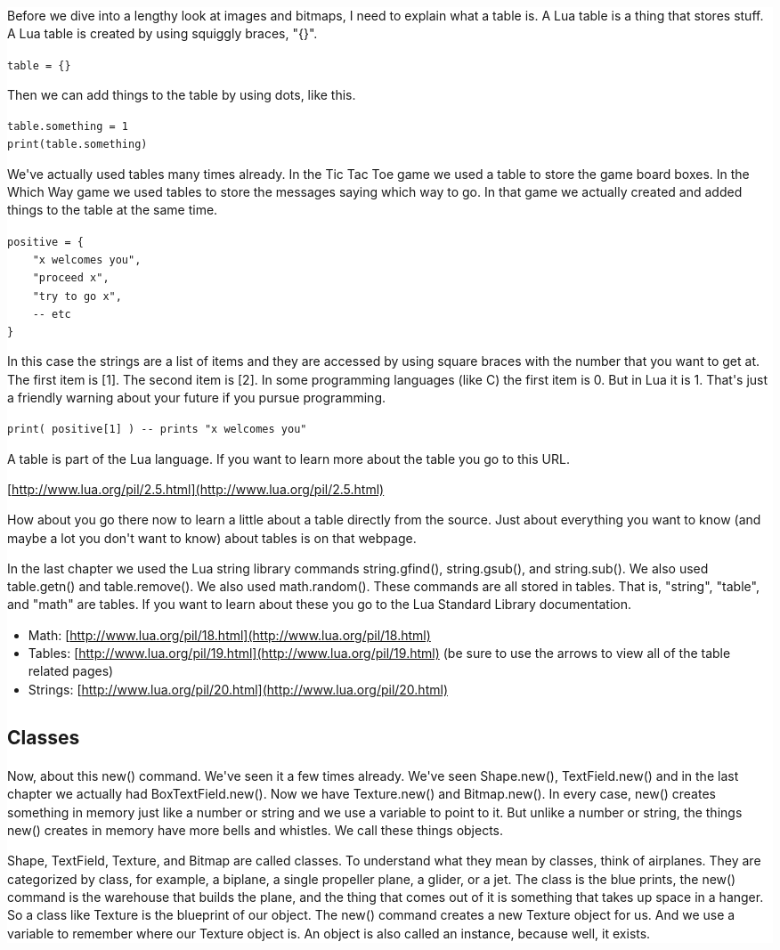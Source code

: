 Before we dive into a lengthy look at images and bitmaps, I need to explain what a table is.  A Lua table is a thing that stores stuff.  A Lua table is created by using squiggly braces, "{}".

    table = {}

Then we can add things to the table by using dots, like this.

    table.something = 1
    print(table.something)

We've actually used tables many times already.  In the Tic Tac Toe game we used a table to store the game board boxes.  In the Which Way game we used tables to store the messages saying which way to go.  In that game we actually created and added things to the table at the same time.

    positive = {
        "x welcomes you",
        "proceed x",
        "try to go x",
        -- etc
    }

In this case the strings are a list of items and they are accessed by using square braces with the number that you want to get at.  The first item is [1].  The second item is [2].  In some programming languages (like C) the first item is 0.  But in Lua it is 1.  That's just a friendly warning about your future if you pursue programming.

    print( positive[1] ) -- prints "x welcomes you"

A table is part of the Lua language.  If you want to learn more about the table you go to this URL.

[http://www.lua.org/pil/2.5.html](http://www.lua.org/pil/2.5.html)

How about you go there now to learn a little about a table directly from the source.  Just about everything you want to know (and maybe a lot you don't want to know) about tables is on that webpage.

In the last chapter we used the Lua string library commands string.gfind(), string.gsub(), and string.sub().  We also used table.getn() and table.remove().  We also used math.random().  These commands are all stored in tables.  That is, "string", "table", and "math" are tables.  If you want to learn about these you go to the Lua Standard Library documentation.

- Math: [http://www.lua.org/pil/18.html](http://www.lua.org/pil/18.html)
- Tables: [http://www.lua.org/pil/19.html](http://www.lua.org/pil/19.html) (be sure to use the arrows to view all of the table related pages)
- Strings: [http://www.lua.org/pil/20.html](http://www.lua.org/pil/20.html)

Classes
----------

Now, about this new() command.  We've seen it a few times already.  We've seen Shape.new(), TextField.new() and in the last chapter we actually had BoxTextField.new().  Now we have Texture.new() and Bitmap.new().  In every case, new() creates something in memory just like a number or string and we use a variable to point to it.  But unlike a number or string, the things new() creates in memory have more bells and whistles.  We call these things objects.

Shape, TextField, Texture, and Bitmap are called classes.  To understand what they mean by classes, think of airplanes.  They are categorized by class, for example, a biplane, a single propeller plane, a glider, or a jet.  The class is the blue prints, the new() command is the warehouse that builds the plane, and the thing that comes out of it is something that takes up space in a hanger.  So a class like Texture is the blueprint of our object.  The new() command creates a new Texture object for us.  And we use a variable to remember where our Texture object is.  An object is also called an instance, because well, it exists.
